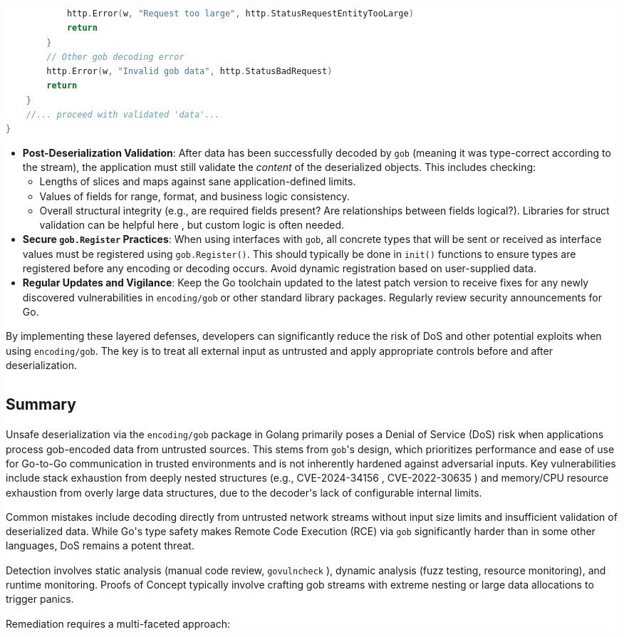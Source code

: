 ```go
            http.Error(w, "Request too large", http.StatusRequestEntityTooLarge)
            return
        }
        // Other gob decoding error
        http.Error(w, "Invalid gob data", http.StatusBadRequest)
        return
    }
    //... proceed with validated 'data'...
}
```

- **Post-Deserialization Validation**:
After data has been successfully decoded by `gob` (meaning it was type-correct according to the stream), the application must still validate the *content* of the deserialized objects. This includes checking:
    - Lengths of slices and maps against sane application-defined limits.
    - Values of fields for range, format, and business logic consistency.
    - Overall structural integrity (e.g., are required fields present? Are relationships between fields logical?).
    Libraries for struct validation can be helpful here , but custom logic is often needed.
- **Secure `gob.Register` Practices**:
When using interfaces with `gob`, all concrete types that will be sent or received as interface values must be registered using `gob.Register()`. This should typically be done in `init()` functions to ensure types are registered before any encoding or decoding occurs. Avoid dynamic registration based on user-supplied data.
- **Regular Updates and Vigilance**:
Keep the Go toolchain updated to the latest patch version to receive fixes for any newly discovered vulnerabilities in `encoding/gob` or other standard library packages. Regularly review security announcements for Go.

By implementing these layered defenses, developers can significantly reduce the risk of DoS and other potential exploits when using `encoding/gob`. The key is to treat all external input as untrusted and apply appropriate controls before and after deserialization.

## Summary

Unsafe deserialization via the `encoding/gob` package in Golang primarily poses a Denial of Service (DoS) risk when applications process gob-encoded data from untrusted sources. This stems from `gob`'s design, which prioritizes performance and ease of use for Go-to-Go communication in trusted environments and is not inherently hardened against adversarial inputs. Key vulnerabilities include stack exhaustion from deeply nested structures (e.g., CVE-2024-34156 , CVE-2022-30635 ) and memory/CPU resource exhaustion from overly large data structures, due to the decoder's lack of configurable internal limits.

Common mistakes include decoding directly from untrusted network streams without input size limits and insufficient validation of deserialized data. While Go's type safety makes Remote Code Execution (RCE) via `gob` significantly harder than in some other languages, DoS remains a potent threat.

Detection involves static analysis (manual code review, `govulncheck` ), dynamic analysis (fuzz testing, resource monitoring), and runtime monitoring. Proofs of Concept typically involve crafting gob streams with extreme nesting or large data allocations to trigger panics.

Remediation requires a multi-faceted approach:

